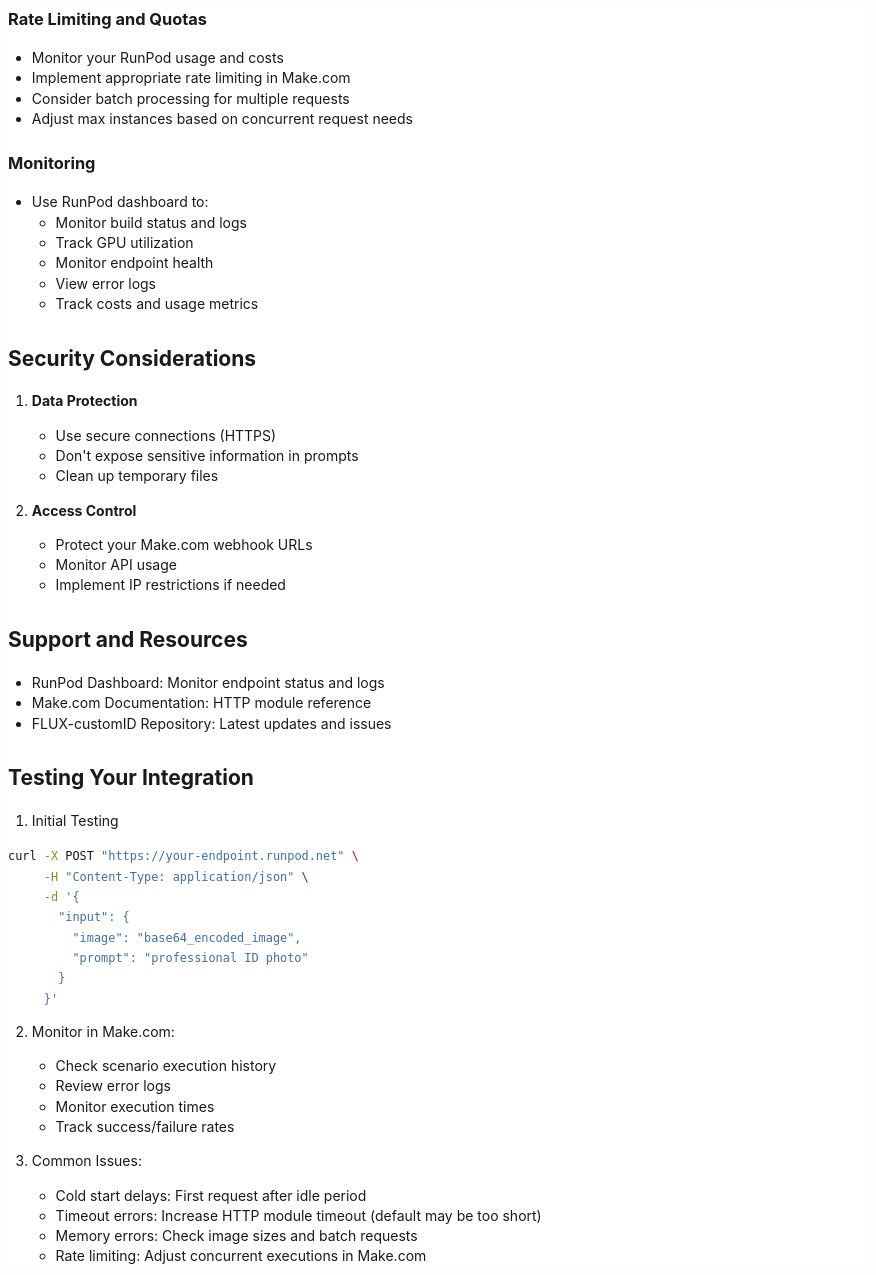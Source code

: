 ### Rate Limiting and Quotas
- Monitor your RunPod usage and costs
- Implement appropriate rate limiting in Make.com
- Consider batch processing for multiple requests
- Adjust max instances based on concurrent request needs

### Monitoring
- Use RunPod dashboard to:
  - Monitor build status and logs
  - Track GPU utilization
  - Monitor endpoint health
  - View error logs
  - Track costs and usage metrics

## Security Considerations

1. **Data Protection**
   - Use secure connections (HTTPS)
   - Don't expose sensitive information in prompts
   - Clean up temporary files

2. **Access Control**
   - Protect your Make.com webhook URLs
   - Monitor API usage
   - Implement IP restrictions if needed

## Support and Resources

- RunPod Dashboard: Monitor endpoint status and logs
- Make.com Documentation: HTTP module reference
- FLUX-customID Repository: Latest updates and issues

## Testing Your Integration

1. Initial Testing
```bash
curl -X POST "https://your-endpoint.runpod.net" \
     -H "Content-Type: application/json" \
     -d '{
       "input": {
         "image": "base64_encoded_image",
         "prompt": "professional ID photo"
       }
     }'
```

2. Monitor in Make.com:
   - Check scenario execution history
   - Review error logs
   - Monitor execution times
   - Track success/failure rates

3. Common Issues:
   - Cold start delays: First request after idle period
   - Timeout errors: Increase HTTP module timeout (default may be too short)
   - Memory errors: Check image sizes and batch requests
   - Rate limiting: Adjust concurrent executions in Make.com
